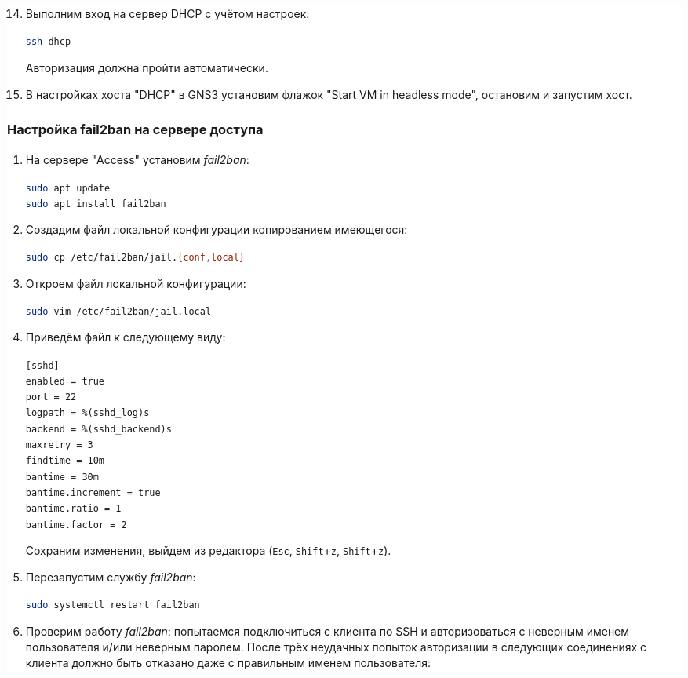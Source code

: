 14. Выполним вход на сервер DHCP с учётом настроек:

    ```sh
    ssh dhcp
    ```

    Авторизация должна пройти автоматически.

15. В настройках хоста "DHCP" в GNS3 установим флажок "Start VM in headless mode", остановим и запустим хост.

### Настройка fail2ban на сервере доступа

1. На сервере "Access" установим *fail2ban*:

    ```sh
    sudo apt update
    sudo apt install fail2ban
    ```

2. Создадим файл локальной конфигурации копированием имеющегося:

    ```sh
    sudo cp /etc/fail2ban/jail.{conf,local}
    ```

3. Откроем файл локальной конфигурации:

    ```sh
    sudo vim /etc/fail2ban/jail.local
    ```

4. Приведём файл к следующему виду:

    ```config
    [sshd]
    enabled = true
    port = 22
    logpath = %(sshd_log)s
    backend = %(sshd_backend)s
    maxretry = 3
    findtime = 10m
    bantime = 30m
    bantime.increment = true
    bantime.ratio = 1
    bantime.factor = 2
    ```

    Сохраним изменения, выйдем из редактора (`Esc`, `Shift`+`z`, `Shift`+`z`).  

5. Перезапустим службу *fail2ban*:

    ```sh
    sudo systemctl restart fail2ban
    ```

6. Проверим работу *fail2ban*: попытаемся подключиться с клиента по SSH и авторизоваться с неверным именем пользователя и/или неверным паролем. После трёх неудачных попыток авторизации в следующих соединениях с клиента должно быть отказано даже с правильным именем пользователя:
